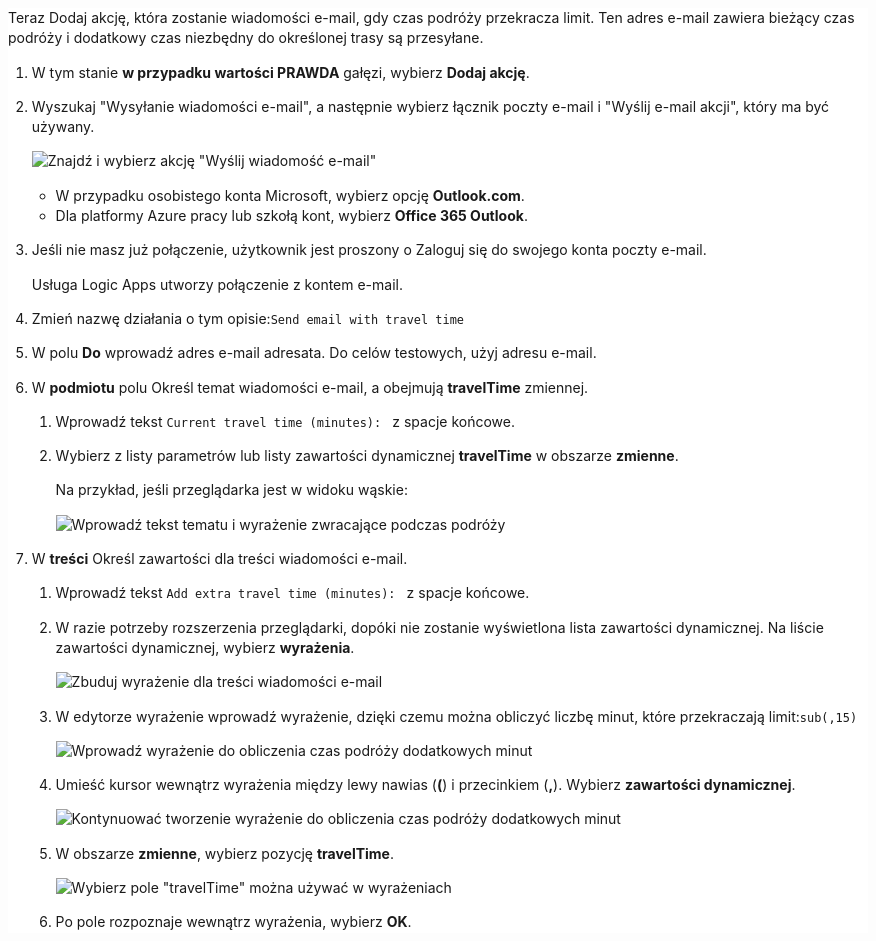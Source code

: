 Teraz Dodaj akcję, która zostanie wiadomości e-mail, gdy czas podróży przekracza limit. Ten adres e-mail zawiera bieżący czas podróży i dodatkowy czas niezbędny do określonej trasy są przesyłane. 

1. W tym stanie **w przypadku wartości PRAWDA** gałęzi, wybierz **Dodaj akcję**.

2. Wyszukaj "Wysyłanie wiadomości e-mail", a następnie wybierz łącznik poczty e-mail i "Wyślij e-mail akcji", który ma być używany.

   ![Znajdź i wybierz akcję "Wyślij wiadomość e-mail"](./media/tutorial-build-scheduled-recurring-logic-app-workflow/add-action-send-email.png)

   * W przypadku osobistego konta Microsoft, wybierz opcję **Outlook.com**. 
   * Dla platformy Azure pracy lub szkołą kont, wybierz **Office 365 Outlook**.

3. Jeśli nie masz już połączenie, użytkownik jest proszony o Zaloguj się do swojego konta poczty e-mail.

   Usługa Logic Apps utworzy połączenie z kontem e-mail.

4. Zmień nazwę działania o tym opisie:```Send email with travel time```

5. W polu **Do** wprowadź adres e-mail adresata. Do celów testowych, użyj adresu e-mail.

6. W **podmiotu** polu Określ temat wiadomości e-mail, a obejmują **travelTime** zmiennej.

   1. Wprowadź tekst ```Current travel time (minutes): ``` z spacje końcowe. 
   
   2. Wybierz z listy parametrów lub listy zawartości dynamicznej **travelTime** w obszarze **zmienne**. 
   
      Na przykład, jeśli przeglądarka jest w widoku wąskie:

      ![Wprowadź tekst tematu i wyrażenie zwracające podczas podróży](./media/tutorial-build-scheduled-recurring-logic-app-workflow/send-email-subject-settings.png)

7. W **treści** Określ zawartości dla treści wiadomości e-mail. 

   1. Wprowadź tekst ```Add extra travel time (minutes): ``` z spacje końcowe. 
   
   2. W razie potrzeby rozszerzenia przeglądarki, dopóki nie zostanie wyświetlona lista zawartości dynamicznej. 
   Na liście zawartości dynamicznej, wybierz **wyrażenia**.

      ![Zbuduj wyrażenie dla treści wiadomości e-mail](./media/tutorial-build-scheduled-recurring-logic-app-workflow/send-email-body-settings.png)

   3. W edytorze wyrażenie wprowadź wyrażenie, dzięki czemu można obliczyć liczbę minut, które przekraczają limit:```sub(,15)```

      ![Wprowadź wyrażenie do obliczenia czas podróży dodatkowych minut](./media/tutorial-build-scheduled-recurring-logic-app-workflow/send-email-body-settings-2.png)

   4. Umieść kursor wewnątrz wyrażenia między lewy nawias (**(**) i przecinkiem (**,**). Wybierz **zawartości dynamicznej**.

      ![Kontynuować tworzenie wyrażenie do obliczenia czas podróży dodatkowych minut](./media/tutorial-build-scheduled-recurring-logic-app-workflow/send-email-body-settings-3.png)

   5. W obszarze **zmienne**, wybierz pozycję **travelTime**.

      ![Wybierz pole "travelTime" można używać w wyrażeniach](./media/tutorial-build-scheduled-recurring-logic-app-workflow/send-email-body-settings-4.png)

   6. Po pole rozpoznaje wewnątrz wyrażenia, wybierz **OK**.
